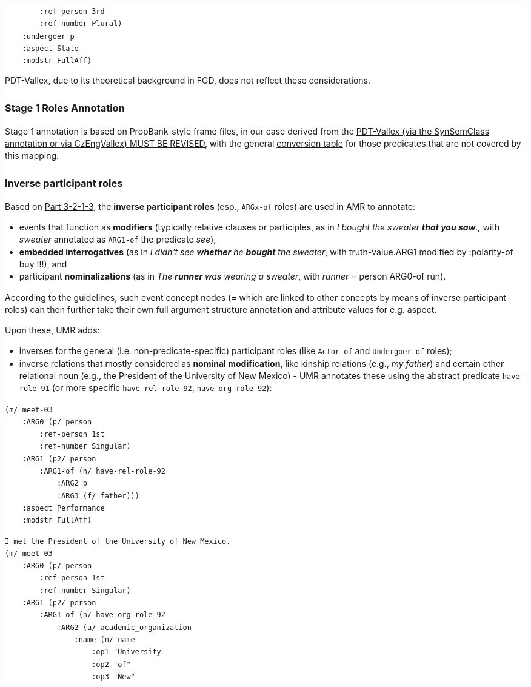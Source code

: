 ```
		:ref-person 3rd
		:ref-number Plural)
	:undergoer p
	:aspect State
	:modstr FullAff)
```

PDT-Vallex, due to its theoretical background in FGD, does not reflect these considerations. 

### Stage 1 Roles Annotation

Stage 1 annotation is based on PropBank-style frame files, in our case derived from the [PDT-Vallex (via the SynSemClass annotation or via CzEngVallex) MUST BE REVISED](../tecto2umr/pdt_pb_mapping_via_czengvallex_ssc-merged.xlsx), with the general [conversion table](../tecto2umr/functors-to-umrlabels.txt) for those predicates that are not covered by this mapping.  

### Inverse participant roles

Based on [Part 3-2-1-3](https://github.com/umr4nlp/umr-guidelines/blob/master/guidelines.md#part-3-2-1-3-inverse-participant-roles), the **inverse participant roles** (esp., `ARGx-of` roles) are used in AMR to annotate:
-  events that function as **modifiers** (typically relative clauses or participles, as in _I bought the sweater **that you saw**.,_ with _sweater_ annotated as `ARG1-of` the predicate _see_), 
- **embedded interrogatives** (as in _I didn't see **whether** he **bought** the sweater_, with truth-value.ARG1 modified by :polarity-of buy !!!), and 
- participant **nominalizations** (as in _The **runner** was wearing a sweater_, with _runner_ = person ARG0-of run).  

According to the guidelines, such event concept nodes (= which are linked to other concepts by means of inverse participant roles) can then further take their own full argument structure annotation and attribute values for e.g. aspect.

Upon these, UMR adds: 
- inverses for the general (i.e. non-predicate-specific) participant roles (like `Actor-of` and `Undergoer-of` roles);
- inverse relations that mostly considered as **nominal modification**, like kinship relations (e.g., _my father_) and certain other relational noun (e.g., the President of the University of New Mexico) - UMR annotates these using the abstract predicate  `have-role-91` (or more specific `have-rel-role-92`, `have-org-role-92`):

```I met my father.
(m/ meet-03
	:ARG0 (p/ person
		:ref-person 1st
		:ref-number Singular)
	:ARG1 (p2/ person
		:ARG1-of (h/ have-rel-role-92
			:ARG2 p
			:ARG3 (f/ father)))
	:aspect Performance
	:modstr FullAff)
```

```
I met the President of the University of New Mexico.
(m/ meet-03
	:ARG0 (p/ person
		:ref-person 1st
		:ref-number Singular)
	:ARG1 (p2/ person
		:ARG1-of (h/ have-org-role-92
			:ARG2 (a/ academic_organization
				:name (n/ name
					:op1 "University
					:op2 "of"
					:op3 "New"
```